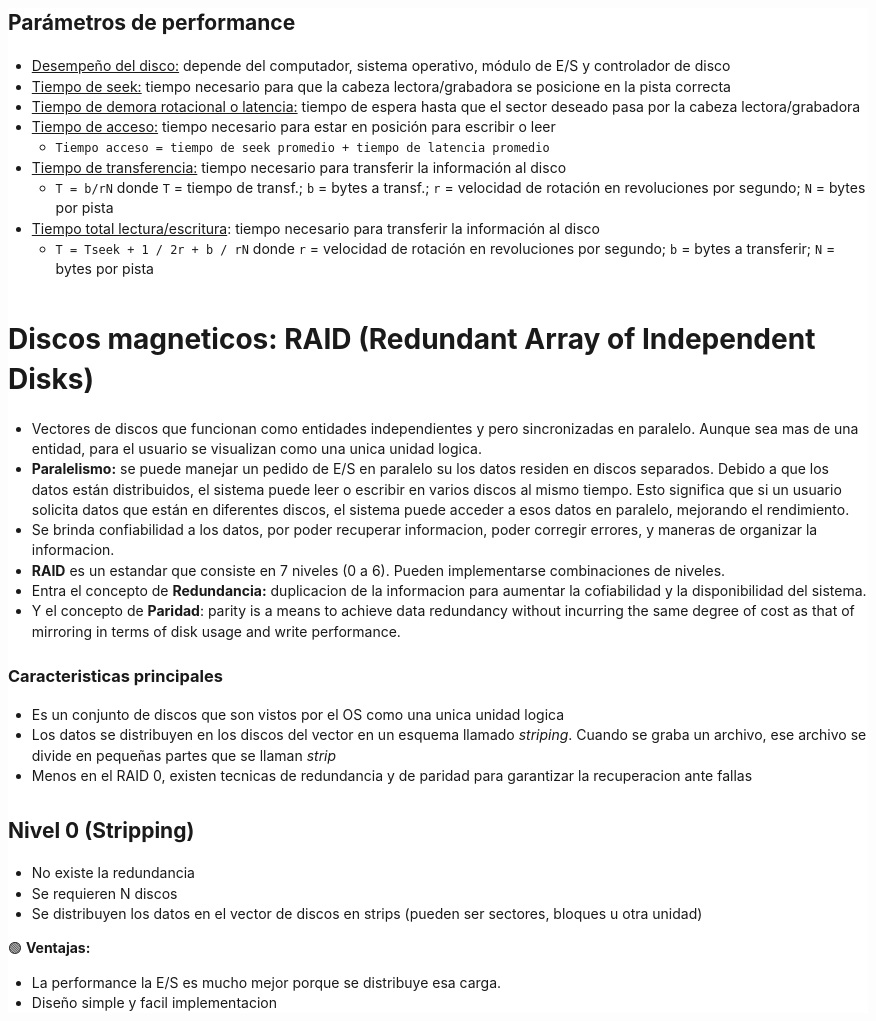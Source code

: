 ## Parámetros de performance
- <ins>Desempeño del disco:</ins> depende del computador, sistema operativo, módulo de E/S y controlador de disco
- <ins>Tiempo de seek:</ins> tiempo necesario para que la cabeza lectora/grabadora se posicione en la pista correcta
- <ins>Tiempo de demora rotacional o latencia:</ins> tiempo de espera hasta que el sector deseado pasa por la cabeza lectora/grabadora 
- <ins>Tiempo de acceso:</ins> tiempo necesario para estar en posición para escribir o leer
    - `Tiempo acceso = tiempo de seek promedio + tiempo de latencia promedio`
- <ins>Tiempo de transferencia:</ins> tiempo necesario para transferir la información al disco
    - `T = b/rN` donde `T` = tiempo de transf.; `b` = bytes a transf.; `r` = velocidad de rotación en revoluciones por segundo; `N` = bytes por pista
- <ins>Tiempo total lectura/escritura</ins>: tiempo necesario para transferir la información al disco
    - `T = Tseek + 1 / 2r + b / rN` donde `r` = velocidad de rotación en revoluciones por segundo; `b` = bytes a transferir; `N` = bytes por pista

# Discos magneticos: RAID (Redundant Array of Independent Disks)

- Vectores de discos que funcionan como entidades independientes y pero sincronizadas en paralelo. Aunque sea mas de una entidad, para el usuario se visualizan como una unica unidad logica.
- **Paralelismo:** se puede manejar un pedido de E/S en paralelo su los datos residen en discos separados. Debido a que los datos están distribuidos, el sistema puede leer o escribir en varios discos al mismo tiempo. Esto significa que si un usuario solicita datos que están en diferentes discos, el sistema puede acceder a esos datos en paralelo, mejorando el rendimiento.
- Se brinda confiabilidad a los datos, por poder recuperar informacion, poder corregir errores, y maneras de organizar la informacion.
- **RAID** es un estandar que consiste en 7 niveles (0 a 6). Pueden implementarse combinaciones de niveles.
- Entra el concepto de **Redundancia:** duplicacion de la informacion para aumentar la cofiabilidad y la disponibilidad del sistema.
- Y el concepto de **Paridad**: parity is a means to achieve data redundancy without incurring the same degree of cost as that of mirroring in terms of disk usage and write performance.

### Caracteristicas principales
- Es un conjunto de discos que son vistos por el OS como una unica unidad logica
- Los datos se distribuyen en los discos del vector en un esquema llamado *striping*. Cuando se graba un archivo, ese archivo se divide en pequeñas partes que se llaman *strip*
- Menos en el RAID 0, existen tecnicas de redundancia y de paridad para garantizar la recuperacion ante fallas

## Nivel 0 (Stripping)
- No existe la redundancia
- Se requieren N discos
- Se distribuyen los datos en el vector de discos en strips (pueden ser sectores, bloques u otra unidad)

🟢 **Ventajas:**
- La performance la E/S es mucho mejor porque se distribuye esa carga.
- Diseño simple y facil implementacion
